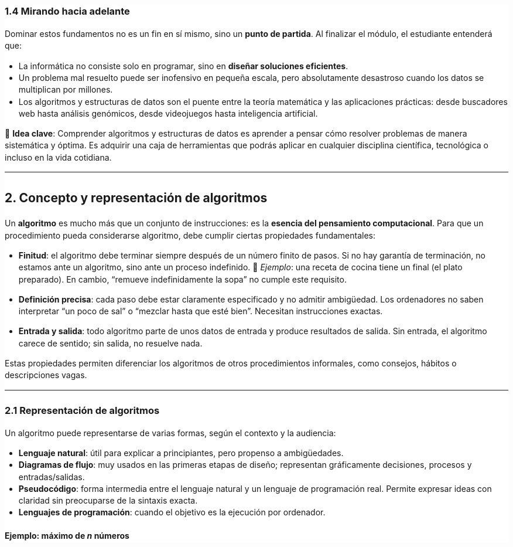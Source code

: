 
### 1.4 Mirando hacia adelante

Dominar estos fundamentos no es un fin en sí mismo, sino un **punto de partida**. Al finalizar el módulo, el estudiante entenderá que:

* La informática no consiste solo en programar, sino en **diseñar soluciones eficientes**.
* Un problema mal resuelto puede ser inofensivo en pequeña escala, pero absolutamente desastroso cuando los datos se multiplican por millones.
* Los algoritmos y estructuras de datos son el puente entre la teoría matemática y las aplicaciones prácticas: desde buscadores web hasta análisis genómicos, desde videojuegos hasta inteligencia artificial.

📌 **Idea clave**: Comprender algoritmos y estructuras de datos es aprender a pensar cómo resolver problemas de manera sistemática y óptima. Es adquirir una caja de herramientas que podrás aplicar en cualquier disciplina científica, tecnológica o incluso en la vida cotidiana.

---

## 2. Concepto y representación de algoritmos

Un **algoritmo** es mucho más que un conjunto de instrucciones: es la **esencia del pensamiento computacional**. Para que un procedimiento pueda considerarse algoritmo, debe cumplir ciertas propiedades fundamentales:

* **Finitud**: el algoritmo debe terminar siempre después de un número finito de pasos. Si no hay garantía de terminación, no estamos ante un algoritmo, sino ante un proceso indefinido.
  📌 *Ejemplo*: una receta de cocina tiene un final (el plato preparado). En cambio, “remueve indefinidamente la sopa” no cumple este requisito.

* **Definición precisa**: cada paso debe estar claramente especificado y no admitir ambigüedad. Los ordenadores no saben interpretar “un poco de sal” o “mezclar hasta que esté bien”. Necesitan instrucciones exactas.

* **Entrada y salida**: todo algoritmo parte de unos datos de entrada y produce resultados de salida. Sin entrada, el algoritmo carece de sentido; sin salida, no resuelve nada.

Estas propiedades permiten diferenciar los algoritmos de otros procedimientos informales, como consejos, hábitos o descripciones vagas.

---

### 2.1 Representación de algoritmos

Un algoritmo puede representarse de varias formas, según el contexto y la audiencia:

* **Lenguaje natural**: útil para explicar a principiantes, pero propenso a ambigüedades.
* **Diagramas de flujo**: muy usados en las primeras etapas de diseño; representan gráficamente decisiones, procesos y entradas/salidas.
* **Pseudocódigo**: forma intermedia entre el lenguaje natural y un lenguaje de programación real. Permite expresar ideas con claridad sin preocuparse de la sintaxis exacta.
* **Lenguajes de programación**: cuando el objetivo es la ejecución por ordenador.

#### Ejemplo: máximo de *n* números
